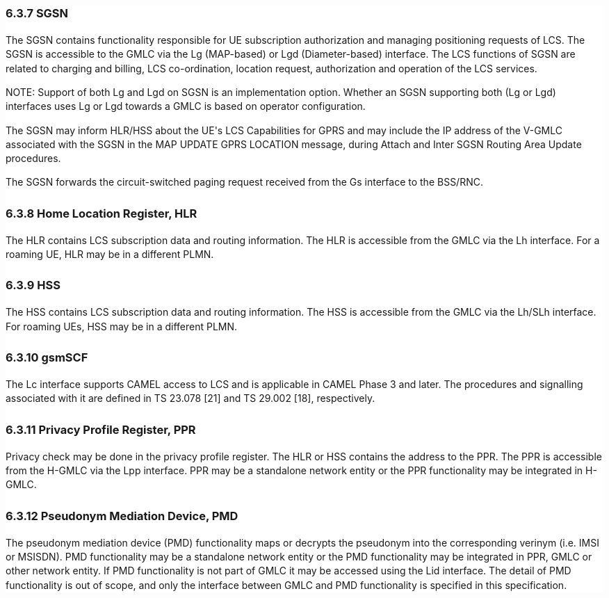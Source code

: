 ### 6.3.7 SGSN

The SGSN contains functionality responsible for UE subscription
authorization and managing positioning requests of LCS. The SGSN is
accessible to the GMLC via the Lg (MAP-based) or Lgd (Diameter-based)
interface. The LCS functions of SGSN are related to charging and
billing, LCS co-ordination, location request, authorization and
operation of the LCS services.

NOTE: Support of both Lg and Lgd on SGSN is an implementation option.
Whether an SGSN supporting both (Lg or Lgd) interfaces uses Lg or Lgd
towards a GMLC is based on operator configuration.

The SGSN may inform HLR/HSS about the UE\'s LCS Capabilities for GPRS
and may include the IP address of the V-GMLC associated with the SGSN in
the MAP UPDATE GPRS LOCATION message, during Attach and Inter SGSN
Routing Area Update procedures.

The SGSN forwards the circuit-switched paging request received from the
Gs interface to the BSS/RNC.

### 6.3.8 Home Location Register, HLR

The HLR contains LCS subscription data and routing information. The HLR
is accessible from the GMLC via the Lh interface. For a roaming UE, HLR
may be in a different PLMN.

### 6.3.9 HSS

The HSS contains LCS subscription data and routing information. The HSS
is accessible from the GMLC via the Lh/SLh interface. For roaming UEs,
HSS may be in a different PLMN.

### 6.3.10 gsmSCF

The Lc interface supports CAMEL access to LCS and is applicable in
CAMEL Phase 3 and later. The procedures and signalling associated with
it are defined in TS 23.078 \[21\] and TS 29.002 \[18\], respectively.

### 6.3.11 Privacy Profile Register, PPR

Privacy check may be done in the privacy profile register. The HLR or
HSS contains the address to the PPR. The PPR is accessible from the
H-GMLC via the Lpp interface. PPR may be a standalone network entity or
the PPR functionality may be integrated in H-GMLC.

### 6.3.12 Pseudonym Mediation Device, PMD

The pseudonym mediation device (PMD) functionality maps or decrypts the
pseudonym into the corresponding verinym (i.e. IMSI or MSISDN). PMD
functionality may be a standalone network entity or the PMD
functionality may be integrated in PPR, GMLC or other network entity. If
PMD functionality is not part of GMLC it may be accessed using the Lid
interface. The detail of PMD functionality is out of scope, and only the
interface between GMLC and PMD functionality is specified in this
specification.
